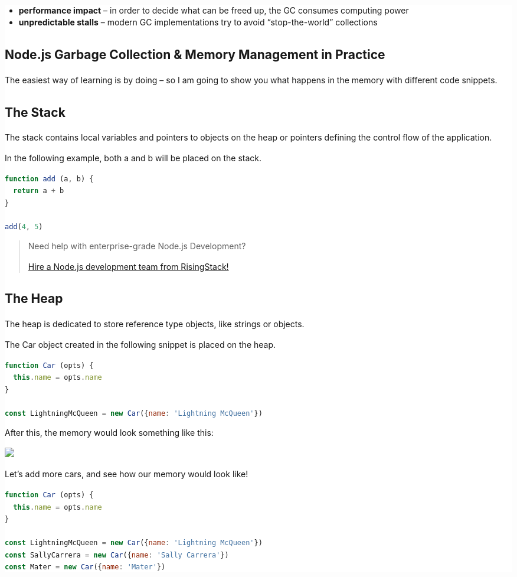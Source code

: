 * **performance impact** – in order to decide what can be freed up, the GC consumes computing power
* **unpredictable stalls** – modern GC implementations try to avoid “stop-the-world” collections

## Node.js Garbage Collection & Memory Management in Practice

The easiest way of learning is by doing – so I am going to show you what happens in the memory with different code snippets.

## The Stack

The stack contains local variables and pointers to objects on the heap or pointers defining the control flow of the application.

In the following example, both a and b will be placed on the stack.

```js
function add (a, b) {
  return a + b
}

add(4, 5)
```

> Need help with enterprise-grade Node.js Development?
> 
> [Hire a Node.js development team from RisingStack!](https://risingstack.com/nodejs-development-consulting-services)

## The Heap

The heap is dedicated to store reference type objects, like strings or objects.

The Car object created in the following snippet is placed on the heap.

```js
function Car (opts) {
  this.name = opts.name
}

const LightningMcQueen = new Car({name: 'Lightning McQueen'})
```

After this, the memory would look something like this:

![](https://blog-assets.risingstack.com/2016/11/node-js-garbage-collection-first-step-object-placed-in-memory-heap.png)

Let’s add more cars, and see how our memory would look like!

```js
function Car (opts) {
  this.name = opts.name
}

const LightningMcQueen = new Car({name: 'Lightning McQueen'})
const SallyCarrera = new Car({name: 'Sally Carrera'})
const Mater = new Car({name: 'Mater'})
```
